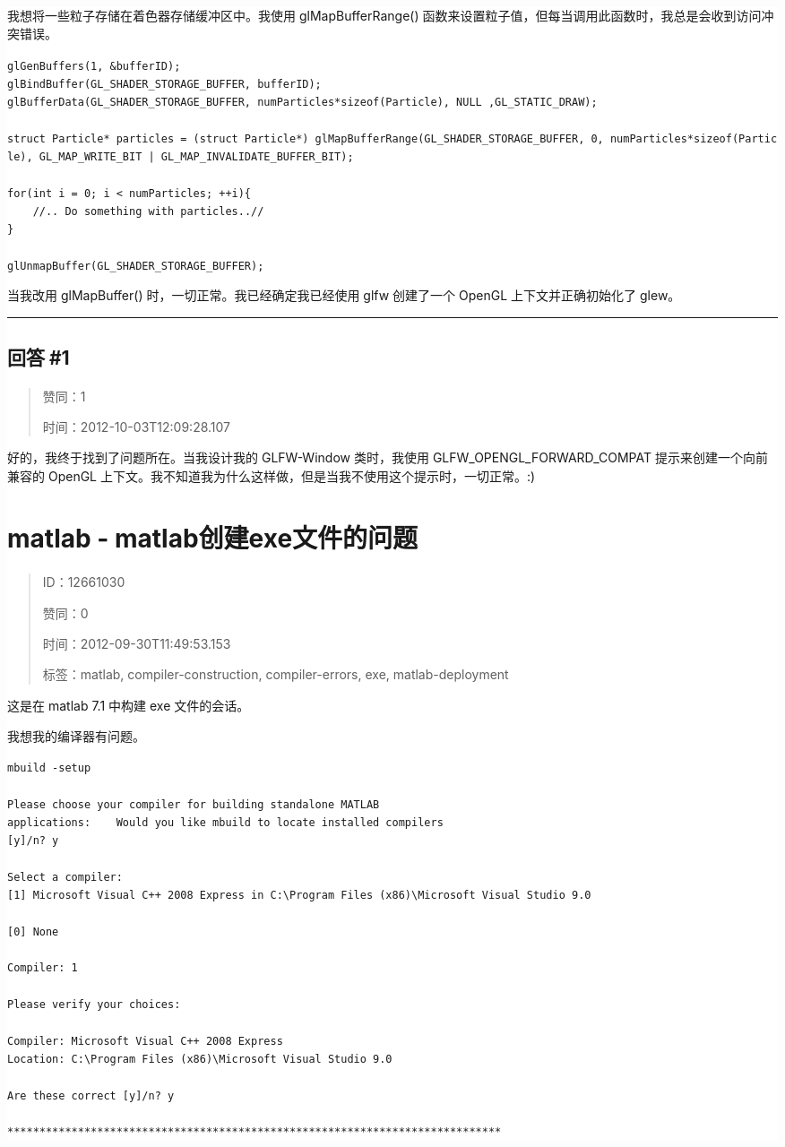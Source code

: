 我想将一些粒子存储在着色器存储缓冲区中。我使用 glMapBufferRange() 函数来设置粒子值，但每当调用此函数时，我总是会收到访问冲突错误。

```
glGenBuffers(1, &bufferID);
glBindBuffer(GL_SHADER_STORAGE_BUFFER, bufferID);
glBufferData(GL_SHADER_STORAGE_BUFFER, numParticles*sizeof(Particle), NULL ,GL_STATIC_DRAW);

struct Particle* particles = (struct Particle*) glMapBufferRange(GL_SHADER_STORAGE_BUFFER, 0, numParticles*sizeof(Particle), GL_MAP_WRITE_BIT | GL_MAP_INVALIDATE_BUFFER_BIT);

for(int i = 0; i < numParticles; ++i){
    //.. Do something with particles..//
}

glUnmapBuffer(GL_SHADER_STORAGE_BUFFER); 
```

当我改用 glMapBuffer() 时，一切正常。我已经确定我已经使用 glfw 创建了一个 OpenGL 上下文并正确初始化了 glew。

* * *

## 回答 #1

> 赞同：1
> 
> 时间：2012-10-03T12:09:28.107

好的，我终于找到了问题所在。当我设计我的 GLFW-Window 类时，我使用 GLFW_OPENGL_FORWARD_COMPAT 提示来创建一个向前兼容的 OpenGL 上下文。我不知道我为什么这样做，但是当我不使用这个提示时，一切正常。:)

# matlab - matlab创建exe文件的问题

> ID：12661030
> 
> 赞同：0
> 
> 时间：2012-09-30T11:49:53.153
> 
> 标签：matlab, compiler-construction, compiler-errors, exe, matlab-deployment

这是在 matlab 7.1 中构建 exe 文件的会话。

我想我的编译器有问题。

```
mbuild -setup

Please choose your compiler for building standalone MATLAB
applications:    Would you like mbuild to locate installed compilers
[y]/n? y

Select a compiler: 
[1] Microsoft Visual C++ 2008 Express in C:\Program Files (x86)\Microsoft Visual Studio 9.0 

[0] None 

Compiler: 1

Please verify your choices: 

Compiler: Microsoft Visual C++ 2008 Express  
Location: C:\Program Files (x86)\Microsoft Visual Studio 9.0 

Are these correct [y]/n? y

***************************************************************************** 
```